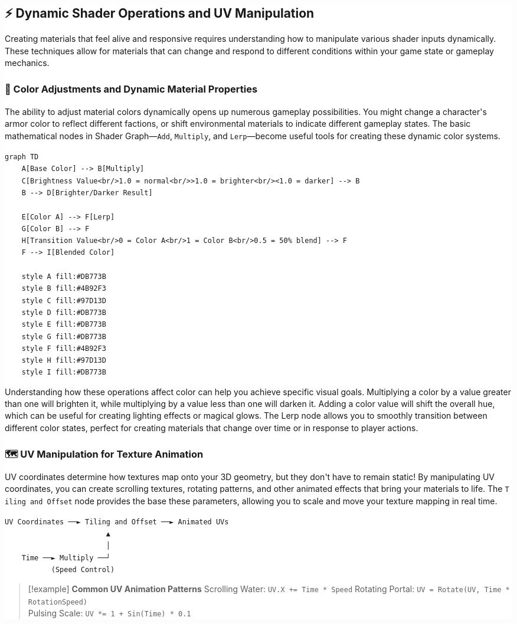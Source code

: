 ## ⚡ Dynamic Shader Operations and UV Manipulation

Creating materials that feel alive and responsive requires understanding how to manipulate various shader inputs dynamically. These techniques allow for materials that can change and respond to different conditions within your game state or gameplay mechanics.

### 🌈 Color Adjustments and Dynamic Material Properties

The ability to adjust material colors dynamically opens up numerous gameplay possibilities. You might change a character's armor color to reflect different factions, or shift environmental materials to indicate different gameplay states. The basic mathematical nodes in Shader Graph—`Add`, `Multiply`, and `Lerp`—become useful tools for creating these dynamic color systems.

```mermaid
graph TD
    A[Base Color] --> B[Multiply]
    C[Brightness Value<br/>1.0 = normal<br/>>1.0 = brighter<br/><1.0 = darker] --> B
    B --> D[Brighter/Darker Result]
    
    E[Color A] --> F[Lerp]
    G[Color B] --> F
    H[Transition Value<br/>0 = Color A<br/>1 = Color B<br/>0.5 = 50% blend] --> F
    F --> I[Blended Color]
    
    style A fill:#DB773B
    style B fill:#4B92F3
    style C fill:#97D13D
    style D fill:#DB773B
    style E fill:#DB773B
    style G fill:#DB773B
    style F fill:#4B92F3
    style H fill:#97D13D
    style I fill:#DB773B
```

Understanding how these operations affect color can help you achieve specific visual goals. Multiplying a color by a value greater than one will brighten it, while multiplying by a value less than one will darken it. Adding a color value will shift the overall hue, which can be useful for creating lighting effects or magical glows. The Lerp node allows you to smoothly transition between different color states, perfect for creating materials that change over time or in response to player actions.

### 🗺️ UV Manipulation for Texture Animation

UV coordinates determine how textures map onto your 3D geometry, but they don't have to remain static! By manipulating UV coordinates, you can create scrolling textures, rotating patterns, and other animated effects that bring your materials to life. The `Tiling and Offset` node provides the base these parameters, allowing you to scale and move your texture mapping in real time.

```txt
UV Coordinates ──► Tiling and Offset ──► Animated UVs
                        ▲
                        │
    Time ──► Multiply ──┘
           (Speed Control)

```
> [!example] **Common UV Animation Patterns**
Scrolling Water:  `UV.X += Time * Speed`
Rotating Portal:  `UV = Rotate(UV, Time * RotationSpeed)`  
Pulsing Scale:    `UV *= 1 + Sin(Time) * 0.1`
